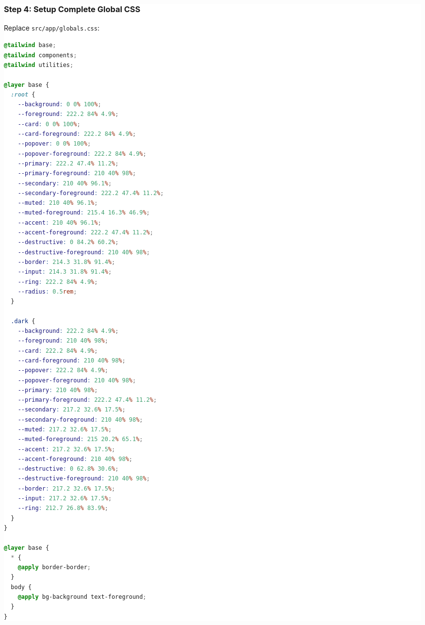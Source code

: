 ### Step 4: Setup Complete Global CSS

Replace `src/app/globals.css`:
```css
@tailwind base;
@tailwind components;
@tailwind utilities;

@layer base {
  :root {
    --background: 0 0% 100%;
    --foreground: 222.2 84% 4.9%;
    --card: 0 0% 100%;
    --card-foreground: 222.2 84% 4.9%;
    --popover: 0 0% 100%;
    --popover-foreground: 222.2 84% 4.9%;
    --primary: 222.2 47.4% 11.2%;
    --primary-foreground: 210 40% 98%;
    --secondary: 210 40% 96.1%;
    --secondary-foreground: 222.2 47.4% 11.2%;
    --muted: 210 40% 96.1%;
    --muted-foreground: 215.4 16.3% 46.9%;
    --accent: 210 40% 96.1%;
    --accent-foreground: 222.2 47.4% 11.2%;
    --destructive: 0 84.2% 60.2%;
    --destructive-foreground: 210 40% 98%;
    --border: 214.3 31.8% 91.4%;
    --input: 214.3 31.8% 91.4%;
    --ring: 222.2 84% 4.9%;
    --radius: 0.5rem;
  }

  .dark {
    --background: 222.2 84% 4.9%;
    --foreground: 210 40% 98%;
    --card: 222.2 84% 4.9%;
    --card-foreground: 210 40% 98%;
    --popover: 222.2 84% 4.9%;
    --popover-foreground: 210 40% 98%;
    --primary: 210 40% 98%;
    --primary-foreground: 222.2 47.4% 11.2%;
    --secondary: 217.2 32.6% 17.5%;
    --secondary-foreground: 210 40% 98%;
    --muted: 217.2 32.6% 17.5%;
    --muted-foreground: 215 20.2% 65.1%;
    --accent: 217.2 32.6% 17.5%;
    --accent-foreground: 210 40% 98%;
    --destructive: 0 62.8% 30.6%;
    --destructive-foreground: 210 40% 98%;
    --border: 217.2 32.6% 17.5%;
    --input: 217.2 32.6% 17.5%;
    --ring: 212.7 26.8% 83.9%;
  }
}

@layer base {
  * {
    @apply border-border;
  }
  body {
    @apply bg-background text-foreground;
  }
}
```